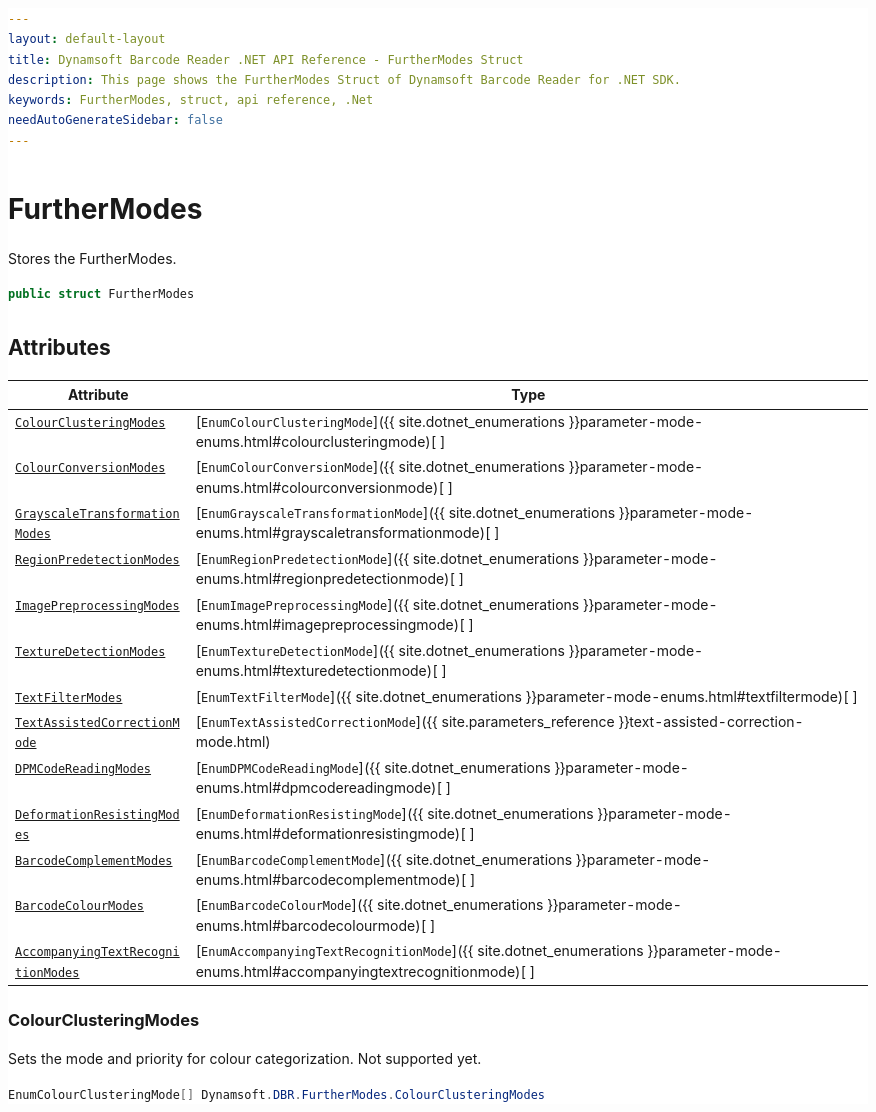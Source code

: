 ```yaml
---
layout: default-layout
title: Dynamsoft Barcode Reader .NET API Reference - FurtherModes Struct
description: This page shows the FurtherModes Struct of Dynamsoft Barcode Reader for .NET SDK.
keywords: FurtherModes, struct, api reference, .Net
needAutoGenerateSidebar: false
---
```



# FurtherModes
Stores the FurtherModes. 

```csharp
public struct FurtherModes
```  

## Attributes
  
| Attribute | Type |
|---------- | ---- |
| [`ColourClusteringModes`](#colourclusteringmodes) | [`EnumColourClusteringMode`]({{ site.dotnet_enumerations }}parameter-mode-enums.html#colourclusteringmode)[ ] |
| [`ColourConversionModes`](#colourconversionmodes) | [`EnumColourConversionMode`]({{ site.dotnet_enumerations }}parameter-mode-enums.html#colourconversionmode)[ ] |
| [`GrayscaleTransformationModes`](#grayscaletransformationmodes) | [`EnumGrayscaleTransformationMode`]({{ site.dotnet_enumerations }}parameter-mode-enums.html#grayscaletransformationmode)[ ] |
| [`RegionPredetectionModes`](#regionpredetectionmodes) | [`EnumRegionPredetectionMode`]({{ site.dotnet_enumerations }}parameter-mode-enums.html#regionpredetectionmode)[ ] |
| [`ImagePreprocessingModes`](#imagepreprocessingmodes) | [`EnumImagePreprocessingMode`]({{ site.dotnet_enumerations }}parameter-mode-enums.html#imagepreprocessingmode)[ ] |
| [`TextureDetectionModes`](#texturedetectionmodes) | [`EnumTextureDetectionMode`]({{ site.dotnet_enumerations }}parameter-mode-enums.html#texturedetectionmode)[ ] |
| [`TextFilterModes`](#textfiltermodes) | [`EnumTextFilterMode`]({{ site.dotnet_enumerations }}parameter-mode-enums.html#textfiltermode)[ ] |
| [`TextAssistedCorrectionMode`](#textassistedcorrectionmode) | [`EnumTextAssistedCorrectionMode`]({{ site.parameters_reference }}text-assisted-correction-mode.html) |
| [`DPMCodeReadingModes`](#dpmcodereadingmodes) | [`EnumDPMCodeReadingMode`]({{ site.dotnet_enumerations }}parameter-mode-enums.html#dpmcodereadingmode)[ ] |
| [`DeformationResistingModes`](#deformationresistingmodes) | [`EnumDeformationResistingMode`]({{ site.dotnet_enumerations }}parameter-mode-enums.html#deformationresistingmode)[ ] |
| [`BarcodeComplementModes`](#barcodecomplementmodes) | [`EnumBarcodeComplementMode`]({{ site.dotnet_enumerations }}parameter-mode-enums.html#barcodecomplementmode)[ ] |
| [`BarcodeColourModes`](#barcodecolourmodes) | [`EnumBarcodeColourMode`]({{ site.dotnet_enumerations }}parameter-mode-enums.html#barcodecolourmode)[ ] |
| [`AccompanyingTextRecognitionModes`](#accompanyingtextrecognitionmodes) | [`EnumAccompanyingTextRecognitionMode`]({{ site.dotnet_enumerations }}parameter-mode-enums.html#accompanyingtextrecognitionmode)[ ] |

### ColourClusteringModes
Sets the mode and priority for colour categorization. Not supported yet.  

```csharp
EnumColourClusteringMode[] Dynamsoft.DBR.FurtherModes.ColourClusteringModes
```
